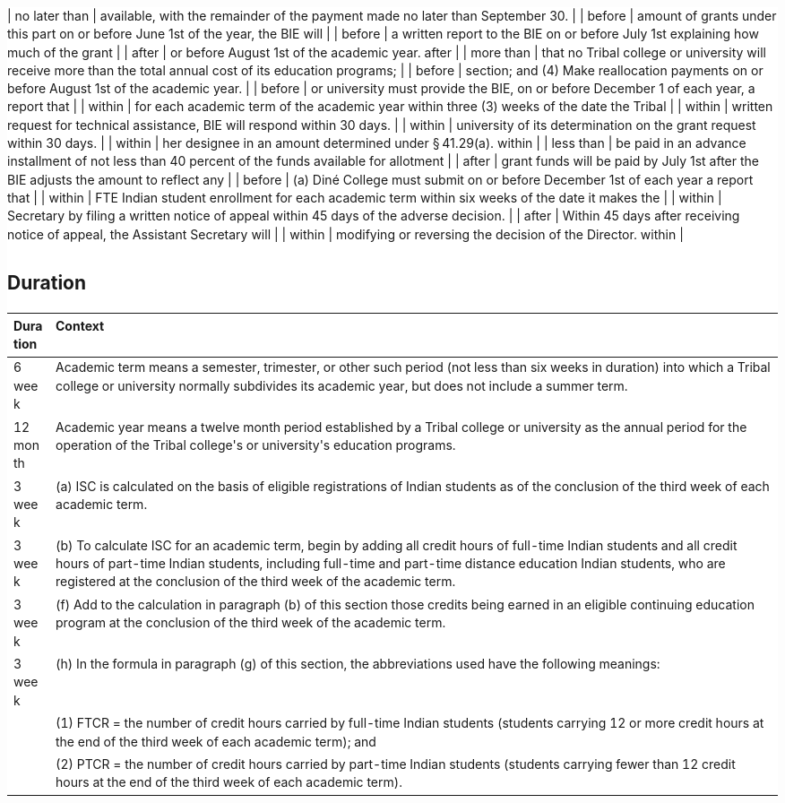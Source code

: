 | no later than | available, with the remainder of the payment made no later than  September 30.                                       |
| before        | amount of grants under this part on or before June 1st of the year, the BIE will                                     |
| before        | a written report to the BIE on or before July 1st explaining how much of the grant                                   |
| after         | or before August 1st of the academic year. after                                                                     |
| more than     | that no Tribal college or university will receive more than the total annual cost of its education programs;         |
| before        | section; and (4) Make reallocation payments on or before  August 1st of the academic year.                           |
| before        | or university must provide the BIE, on or before December 1 of each year, a report that                              |
| within        | for each academic term of the academic year within three (3) weeks of the date the Tribal                            |
| within        | written request for technical assistance, BIE will respond within  30 days.                                          |
| within        | university of its determination on the grant request within  30 days.                                                |
| within        | her designee in an amount determined under &#167;&#8201;41.29(a). within                                             |
| less than     | be paid in an advance installment of not less than 40 percent of the funds available for allotment                   |
| after         | grant funds will be paid by July 1st after the BIE adjusts the amount to reflect any                                 |
| before        | (a) Din&#233; College must submit on or  before December 1st of each year a report that                              |
| within        | FTE Indian student enrollment for each academic term within six weeks of the date it makes the                       |
| within        | Secretary by filing a written notice of appeal within  45 days of the adverse decision.                              |
| after         | Within 45 days  after receiving notice of appeal, the Assistant Secretary will                                       |
| within        | modifying or reversing the decision of the Director. within                                                          |


## Duration

| Duration   | Context                                                                                                                                                                                                                                                                                                        |
|:-----------|:---------------------------------------------------------------------------------------------------------------------------------------------------------------------------------------------------------------------------------------------------------------------------------------------------------------|
| 6 week     | Academic term means a semester, trimester, or other such period (not less than six weeks in duration) into which a Tribal college or university normally subdivides its academic year, but does not include a summer term.                                                                                     |
| 12 month   | Academic year means a twelve month period established by a Tribal college or university as the annual period for the operation of the Tribal college's or university's education programs.                                                                                                                     |
| 3 week     | (a) ISC is calculated on the basis of eligible registrations of Indian students as of the conclusion of the third week of each academic term.                                                                                                                                                                  |
| 3 week     | (b) To calculate ISC for an academic term, begin by adding all credit hours of full-time Indian students and all credit hours of part-time Indian students, including full-time and part-time distance education Indian students, who are registered at the conclusion of the third week of the academic term. |
| 3 week     | (f) Add to the calculation in paragraph (b) of this section those credits being earned in an eligible continuing education program at the conclusion of the third week of the academic term.                                                                                                                   |
| 3 week     | (h) In the formula in paragraph (g) of this section, the abbreviations used have the following meanings:                                                                                                                                                                                                       |
|            |               (1) FTCR = the number of credit hours carried by full-time Indian students (students carrying 12 or more credit hours at the end of the third week of each academic term); and                                                                                                                   |
|            |               (2) PTCR = the number of credit hours carried by part-time Indian students (students carrying fewer than 12 credit hours at the end of the third week of each academic term).                                                                                                                    |